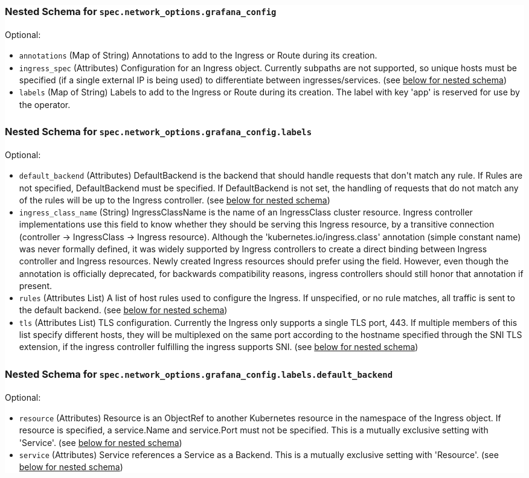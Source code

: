 


<a id="nestedatt--spec--network_options--grafana_config"></a>
### Nested Schema for `spec.network_options.grafana_config`

Optional:

- `annotations` (Map of String) Annotations to add to the Ingress or Route during its creation.
- `ingress_spec` (Attributes) Configuration for an Ingress object. Currently subpaths are not supported, so unique hosts must be specified (if a single external IP is being used) to differentiate between ingresses/services. (see [below for nested schema](#nestedatt--spec--network_options--grafana_config--ingress_spec))
- `labels` (Map of String) Labels to add to the Ingress or Route during its creation. The label with key 'app' is reserved for use by the operator.

<a id="nestedatt--spec--network_options--grafana_config--ingress_spec"></a>
### Nested Schema for `spec.network_options.grafana_config.labels`

Optional:

- `default_backend` (Attributes) DefaultBackend is the backend that should handle requests that don't match any rule. If Rules are not specified, DefaultBackend must be specified. If DefaultBackend is not set, the handling of requests that do not match any of the rules will be up to the Ingress controller. (see [below for nested schema](#nestedatt--spec--network_options--grafana_config--labels--default_backend))
- `ingress_class_name` (String) IngressClassName is the name of an IngressClass cluster resource. Ingress controller implementations use this field to know whether they should be serving this Ingress resource, by a transitive connection (controller -> IngressClass -> Ingress resource). Although the 'kubernetes.io/ingress.class' annotation (simple constant name) was never formally defined, it was widely supported by Ingress controllers to create a direct binding between Ingress controller and Ingress resources. Newly created Ingress resources should prefer using the field. However, even though the annotation is officially deprecated, for backwards compatibility reasons, ingress controllers should still honor that annotation if present.
- `rules` (Attributes List) A list of host rules used to configure the Ingress. If unspecified, or no rule matches, all traffic is sent to the default backend. (see [below for nested schema](#nestedatt--spec--network_options--grafana_config--labels--rules))
- `tls` (Attributes List) TLS configuration. Currently the Ingress only supports a single TLS port, 443. If multiple members of this list specify different hosts, they will be multiplexed on the same port according to the hostname specified through the SNI TLS extension, if the ingress controller fulfilling the ingress supports SNI. (see [below for nested schema](#nestedatt--spec--network_options--grafana_config--labels--tls))

<a id="nestedatt--spec--network_options--grafana_config--labels--default_backend"></a>
### Nested Schema for `spec.network_options.grafana_config.labels.default_backend`

Optional:

- `resource` (Attributes) Resource is an ObjectRef to another Kubernetes resource in the namespace of the Ingress object. If resource is specified, a service.Name and service.Port must not be specified. This is a mutually exclusive setting with 'Service'. (see [below for nested schema](#nestedatt--spec--network_options--grafana_config--labels--default_backend--resource))
- `service` (Attributes) Service references a Service as a Backend. This is a mutually exclusive setting with 'Resource'. (see [below for nested schema](#nestedatt--spec--network_options--grafana_config--labels--default_backend--service))
